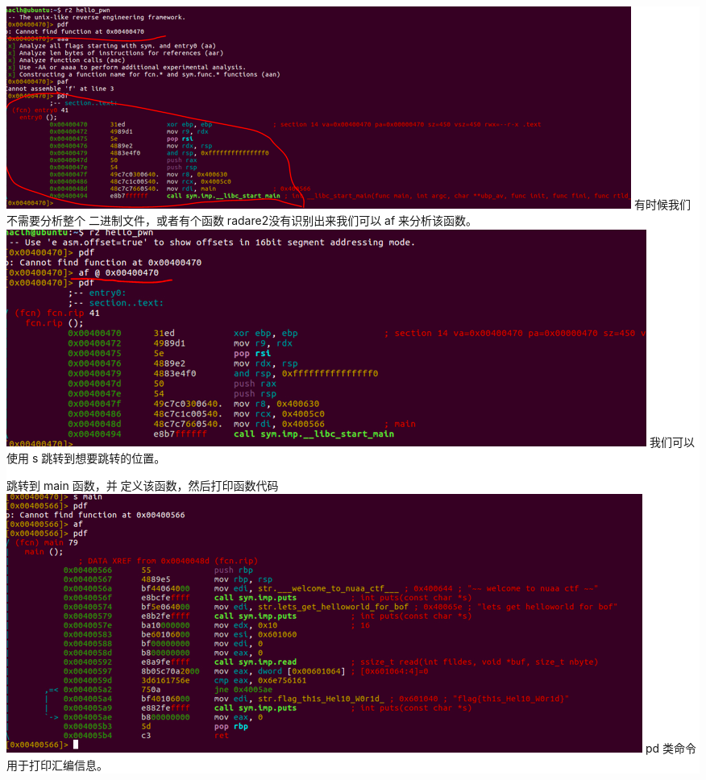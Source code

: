 ![](images/2019-12-27-22-29-31.png)
有时候我们不需要分析整个 二进制文件，或者有个函数 radare2没有识别出来我们可以 af 来分析该函数。
![](images/2019-12-27-22-29-48.png)
我们可以使用 s 跳转到想要跳转的位置。

跳转到 main 函数，并 定义该函数，然后打印函数代码
![](images/2019-12-27-22-30-13.png)
pd 类命令用于打印汇编信息。